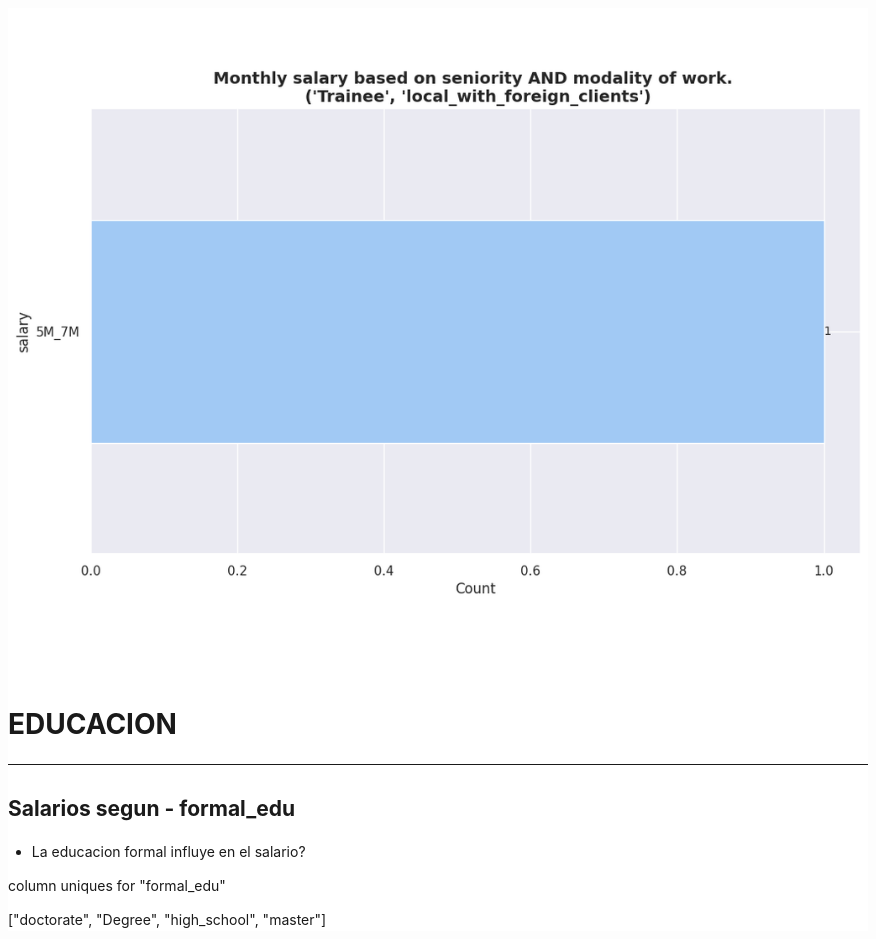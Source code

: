 </br></br>

![png](salarios_images/output_42_24.png)  

</br></br>

# EDUCACION

______________________________________________________________________

## Salarios segun - formal_edu

- La educacion formal influye en el salario?

column uniques for  "formal_edu"

\["doctorate", "Degree", "high_school", "master"\]
